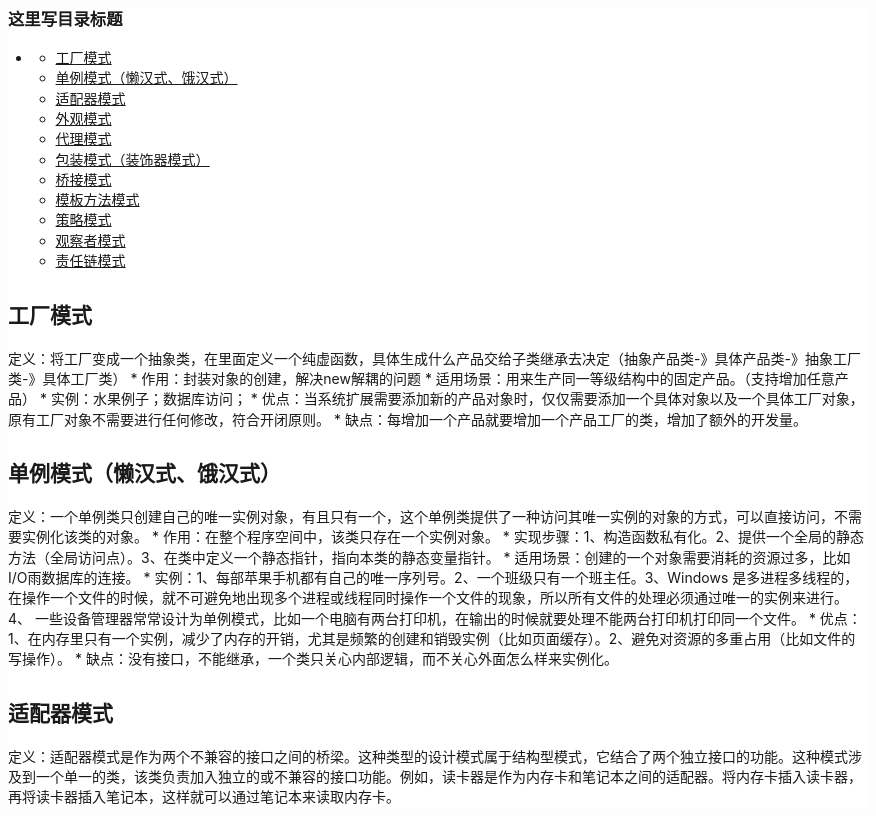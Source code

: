 ### 这里写目录标题

- - [工厂模式](#_1)
  - [单例模式（懒汉式、饿汉式）](#_15)
  - [适配器模式](#_31)
  - [外观模式](#_47)
  - [代理模式](#_56)
  - [包装模式（装饰器模式）](#_70)
  - [桥接模式](#_84)
  - [模板方法模式](#_100)
  - [策略模式](#_116)
  - [观察者模式](#_129)
  - [责任链模式](#_146)



## 工厂模式

定义：将工厂变成一个抽象类，在里面定义一个纯虚函数，具体生成什么产品交给子类继承去决定（抽象产品类-》具体产品类-》抽象工厂类-》具体工厂类）
*
作用：封装对象的创建，解决new解耦的问题
*
适用场景：用来生产同一等级结构中的固定产品。（支持增加任意产品）
*
实例：水果例子；数据库访问；
*
优点：当系统扩展需要添加新的产品对象时，仅仅需要添加一个具体对象以及一个具体工厂对象，原有工厂对象不需要进行任何修改，符合开闭原则。
*
缺点：每增加一个产品就要增加一个产品工厂的类，增加了额外的开发量。

## 单例模式（懒汉式、饿汉式）

定义：一个单例类只创建自己的唯一实例对象，有且只有一个，这个单例类提供了一种访问其唯一实例的对象的方式，可以直接访问，不需要实例化该类的对象。
*
作用：在整个程序空间中，该类只存在一个实例对象。
*
实现步骤：1、构造函数私有化。2、提供一个全局的静态方法（全局访问点）。3、在类中定义一个静态指针，指向本类的静态变量指针。
*
适用场景：创建的一个对象需要消耗的资源过多，比如I/O雨数据库的连接。
*
实例：1、每部苹果手机都有自己的唯一序列号。2、一个班级只有一个班主任。3、Windows 是多进程多线程的，在操作一个文件的时候，就不可避免地出现多个进程或线程同时操作一个文件的现象，所以所有文件的处理必须通过唯一的实例来进行。4、 一些设备管理器常常设计为单例模式，比如一个电脑有两台打印机，在输出的时候就要处理不能两台打印机打印同一个文件。
*
优点：1、在内存里只有一个实例，减少了内存的开销，尤其是频繁的创建和销毁实例（比如页面缓存）。2、避免对资源的多重占用（比如文件的写操作）。
*
缺点：没有接口，不能继承，一个类只关心内部逻辑，而不关心外面怎么样来实例化。

## 适配器模式

定义：适配器模式是作为两个不兼容的接口之间的桥梁。这种类型的设计模式属于结构型模式，它结合了两个独立接口的功能。这种模式涉及到一个单一的类，该类负责加入独立的或不兼容的接口功能。例如，读卡器是作为内存卡和笔记本之间的适配器。将内存卡插入读卡器，再将读卡器插入笔记本，这样就可以通过笔记本来读取内存卡。
